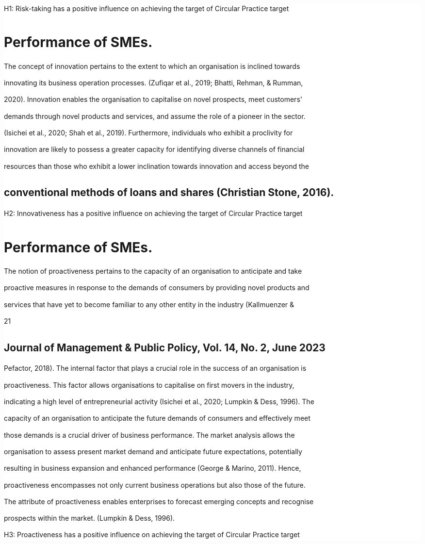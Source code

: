 H1: Risk-taking has a positive influence on achieving the target of Circular Practice target

# Performance of SMEs.

The concept of innovation pertains to the extent to which an organisation is inclined towards

innovating its business operation processes. (Zufiqar et al., 2019; Bhatti, Rehman, & Rumman,

2020). Innovation enables the organisation to capitalise on novel prospects, meet customers'

demands through novel products and services, and assume the role of a pioneer in the sector.

(Isichei et al., 2020; Shah et al., 2019). Furthermore, individuals who exhibit a proclivity for

innovation are likely to possess a greater capacity for identifying diverse channels of financial

resources than those who exhibit a lower inclination towards innovation and access beyond the

## conventional methods of loans and shares (Christian Stone, 2016).

H2: Innovativeness has a positive influence on achieving the target of Circular Practice target

# Performance of SMEs.

The notion of proactiveness pertains to the capacity of an organisation to anticipate and take

proactive measures in response to the demands of consumers by providing novel products and

services that have yet to become familiar to any other entity in the industry (Kallmuenzer &

21

## Journal of Management & Public Policy, Vol. 14, No. 2, June 2023

Pefactor, 2018). The internal factor that plays a crucial role in the success of an organisation is

proactiveness. This factor allows organisations to capitalise on first movers in the industry,

indicating a high level of entrepreneurial activity (Isichei et al., 2020; Lumpkin & Dess, 1996). The

capacity of an organisation to anticipate the future demands of consumers and effectively meet

those demands is a crucial driver of business performance. The market analysis allows the

organisation to assess present market demand and anticipate future expectations, potentially

resulting in business expansion and enhanced performance (George & Marino, 2011). Hence,

proactiveness encompasses not only current business operations but also those of the future.

The attribute of proactiveness enables enterprises to forecast emerging concepts and recognise

prospects within the market. (Lumpkin & Dess, 1996).

H3: Proactiveness has a positive influence on achieving the target of Circular Practice target

